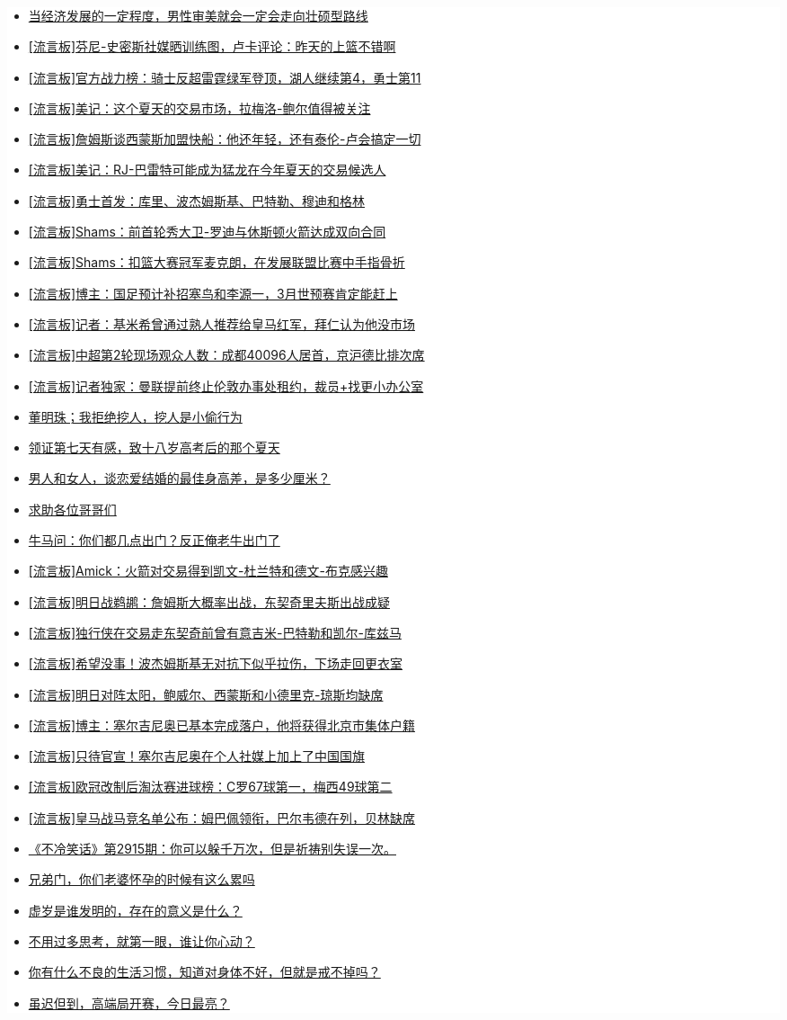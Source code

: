 + [当经济发展的一定程度，男性审美就会一定会走向壮硕型路线](https://bbs.hupu.com/630903975.html)

+ [[流言板]芬尼-史密斯社媒晒训练图，卢卡评论：昨天的上篮不错啊](https://bbs.hupu.com/630904405.html)

+ [[流言板]官方战力榜：骑士反超雷霆绿军登顶，湖人继续第4，勇士第11](https://bbs.hupu.com/630904371.html)

+ [[流言板]美记：这个夏天的交易市场，拉梅洛-鲍尔值得被关注](https://bbs.hupu.com/630904269.html)

+ [[流言板]詹姆斯谈西蒙斯加盟快船：他还年轻，还有泰伦-卢会搞定一切](https://bbs.hupu.com/630904151.html)

+ [[流言板]美记：RJ-巴雷特可能成为猛龙在今年夏天的交易候选人](https://bbs.hupu.com/630904253.html)

+ [[流言板]勇士首发：库里、波杰姆斯基、巴特勒、穆迪和格林](https://bbs.hupu.com/630904348.html)

+ [[流言板]Shams：前首轮秀大卫-罗迪与休斯顿火箭达成双向合同](https://bbs.hupu.com/630904162.html)

+ [[流言板]Shams：扣篮大赛冠军麦克朗，在发展联盟比赛中手指骨折](https://bbs.hupu.com/630904126.html)

+ [[流言板]博主：国足预计补招塞鸟和李源一，3月世预赛肯定能赶上](https://bbs.hupu.com/630904592.html)

+ [[流言板]记者：基米希曾通过熟人推荐给皇马红军，拜仁认为他没市场](https://bbs.hupu.com/630903182.html)

+ [[流言板]中超第2轮现场观众人数：成都40096人居首，京沪德比排次席](https://bbs.hupu.com/630900867.html)

+ [[流言板]记者独家：曼联提前终止伦敦办事处租约，裁员+找更小办公室](https://bbs.hupu.com/630901961.html)

+ [董明珠；我拒绝挖人，挖人是小偷行为](https://bbs.hupu.com/630904146.html)

+ [领证第七天有感，致十八岁高考后的那个夏天](https://bbs.hupu.com/630904470.html)

+ [男人和女人，谈恋爱结婚的最佳身高差，是多少厘米？](https://bbs.hupu.com/630904379.html)

+ [求助各位哥哥们 ](https://bbs.hupu.com/630903964.html)

+ [牛马问：你们都几点出门？反正俺老牛出门了](https://bbs.hupu.com/630904229.html)

+ [[流言板]Amick：火箭对交易得到凯文-杜兰特和德文-布克感兴趣](https://bbs.hupu.com/630904772.html)

+ [[流言板]明日战鹈鹕：詹姆斯大概率出战，东契奇里夫斯出战成疑](https://bbs.hupu.com/630904770.html)

+ [[流言板]独行侠在交易走东契奇前曾有意吉米-巴特勒和凯尔-库兹马](https://bbs.hupu.com/630905020.html)

+ [[流言板]希望没事！波杰姆斯基无对抗下似乎拉伤，下场走回更衣室](https://bbs.hupu.com/630905838.html)

+ [[流言板]明日对阵太阳，鲍威尔、西蒙斯和小德里克-琼斯均缺席](https://bbs.hupu.com/630904698.html)

+ [[流言板]博主：塞尔吉尼奥已基本完成落户，他将获得北京市集体户籍](https://bbs.hupu.com/630904501.html)

+ [[流言板]只待官宣！塞尔吉尼奥在个人社媒上加上了中国国旗](https://bbs.hupu.com/630904544.html)

+ [[流言板]欧冠改制后淘汰赛进球榜：C罗67球第一，梅西49球第二](https://bbs.hupu.com/630904313.html)

+ [[流言板]皇马战马竞名单公布：姆巴佩领衔，巴尔韦德在列，贝林缺席](https://bbs.hupu.com/630903859.html)

+ [《不冷笑话》第2915期：你可以躲千万次，但是祈祷别失误一次。](https://bbs.hupu.com/630904680.html)

+ [兄弟门，你们老婆怀孕的时候有这么累吗](https://bbs.hupu.com/630904723.html)

+ [虚岁是谁发明的，存在的意义是什么？](https://bbs.hupu.com/630905521.html)

+ [不用过多思考，就第一眼，谁让你心动？](https://bbs.hupu.com/630905257.html)

+ [你有什么不良的生活习惯，知道对身体不好，但就是戒不掉吗？](https://bbs.hupu.com/630904989.html)

+ [虽迟但到，高端局开赛，今日最亮？](https://bbs.hupu.com/630905692.html)
